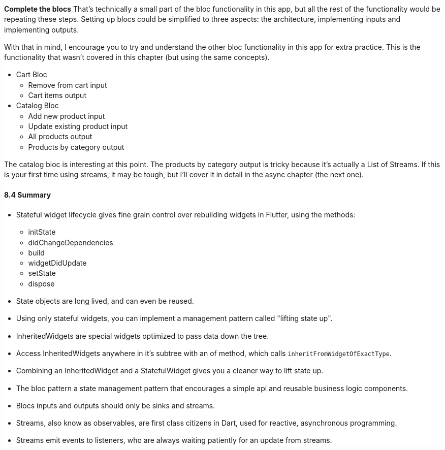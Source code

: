 **Complete the blocs**
That’s technically a small part of the bloc functionality in this app, but all the rest of the functionality would be repeating these steps. Setting up blocs could be simplified to three aspects: the architecture, implementing inputs and implementing outputs.

With that in mind, I encourage you to try and understand the other bloc functionality in this app for extra practice. This is the functionality that wasn’t covered in this chapter (but using the same concepts).

* Cart Bloc
    * Remove from cart input
    * Cart items output
* Catalog Bloc
    * Add new product input
    * Update existing product input
    * All products output
    * Products by category output

The catalog bloc is interesting at this point. The products by category output is tricky because it’s actually a List of Streams. If this is your first time using streams, it may be tough, but I’ll cover it in detail in the async chapter (the next one).

#### 8.4  Summary
* Stateful widget lifecycle gives fine grain control over rebuilding widgets in Flutter, using the methods:
    * initState
    * didChangeDependencies
    * build
    * widgetDidUpdate
    * setState
    * dispose

* State objects are long lived, and can even be reused.
* Using only stateful widgets, you can implement a management pattern called "lifting state up".
* InheritedWidgets are special widgets optimized to pass data down the tree.
* Access InheritedWidgets anywhere in it’s subtree with an of method, which calls `inheritFromWidgetOfExactType`.
* Combining an InheritedWidget and a StatefulWidget gives you a cleaner way to lift state up.
* The bloc pattern a state management pattern that encourages a simple api and reusable business logic components.
* Blocs inputs and outputs should only be sinks and streams.
* Streams, also know as observables, are first class citizens in Dart, used for reactive, asynchronous programming.
* Streams emit events to listeners, who are always waiting patiently for an update from streams.